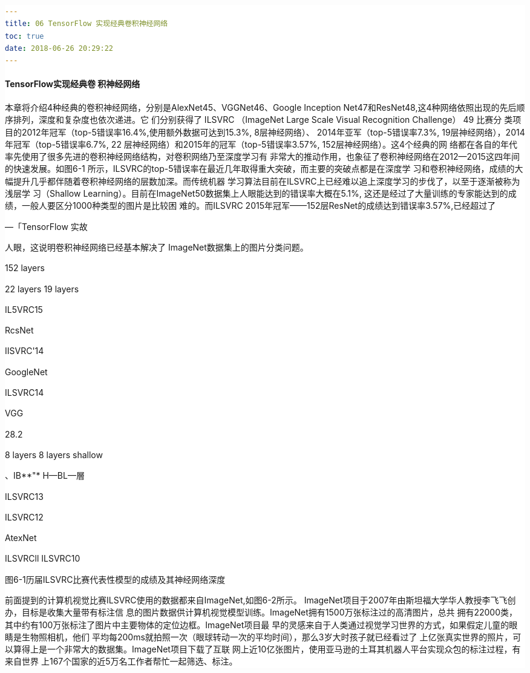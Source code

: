 ```yaml
---
title: 06 TensorFlow 实现经典卷积神经网络
toc: true
date: 2018-06-26 20:29:22
---
```

#### TensorFlow实现经典卷 积神经网络

本章将介绍4种经典的卷积神经网络，分别是AlexNet45、VGGNet46、Google Inception Net47和ResNet48,这4种网络依照出现的先后顺序排列，深度和复杂度也依次递进。它 们分别获得了 ILSVRC （ImageNet Large Scale Visual Recognition Challenge） 49 比赛分 类项目的2012年冠军（top-5错误率16.4%,使用额外数据可达到15.3%, 8层神经网络）、 2014年亚军（top-5错误率7.3%, 19层神经网络），2014年冠军（top-5错误率6.7%, 22 层神经网络）和2015年的冠军（top-5错误率3.57%, 152层神经网络）。这4个经典的网 络都在各自的年代率先使用了很多先进的卷积神经网络结构，对卷积网络乃至深度学习有 非常大的推动作用，也象征了卷积神经网络在2012—2015这四年间的快速发展。如图6-1 所示，ILSVRC的top-5错误率在最近几年取得重大突破，而主要的突破点都是在深度学 习和卷积神经网络，成绩的大幅提升几乎都伴随着卷积神经网络的层数加深。而传统机器 学习算法目前在ILSVRC上已经难以追上深度学习的步伐了，以至于逐渐被称为浅层学 习（Shallow Learning）。目前在ImageNet50数据集上人眼能达到的错误率大概在5.1%, 这还是经过了大量训练的专家能达到的成绩，一般人要区分1000种类型的图片是比较困 难的。而ILSVRC 2015年冠军——152层ResNet的成绩达到错误率3.57%,已经超过了

—「TensorFlow 实故

人眼，这说明卷积神经网络已经基本解决了 ImageNet数据集上的图片分类问题。

152 layers



22 layers 19 layers

IL5VRC15

RcsNet

IISVRC'14

GoogleNet

ILSVRC14

VGG



28.2

8 layers 8 layers    shallow

、IB**"* H—BL—層

ILSVRC13

ILSVRC12

AtexNet

ILSVRCll ILSVRC10



图6-1历届ILSVRC比赛代表性模型的成绩及其神经网络深度

前面提到的计算机视觉比赛ILSVRC使用的数据都来自ImageNet,如图6-2所示。 ImageNet项目于2007年由斯坦福大学华人教授李飞飞创办，目标是收集大量带有标注信 息的图片数据供计算机视觉模型训练。ImageNet拥有1500万张标注过的高清图片，总共 拥有22000类，其中约有100万张标注了图片中主要物体的定位边框。ImageNet项目最 早的灵感来自于人类通过视觉学习世界的方式，如果假定儿童的眼睛是生物照相机，他们 平均每200ms就拍照一次（眼球转动一次的平均时间），那么3岁大时孩子就已经看过了 上亿张真实世界的照片，可以算得上是一个非常大的数据集。ImageNet项目下载了互联 网上近10亿张图片，使用亚马逊的土耳其机器人平台实现众包的标注过程，有来自世界 上167个国家的近5万名工作者帮忙一起筛选、标注。
